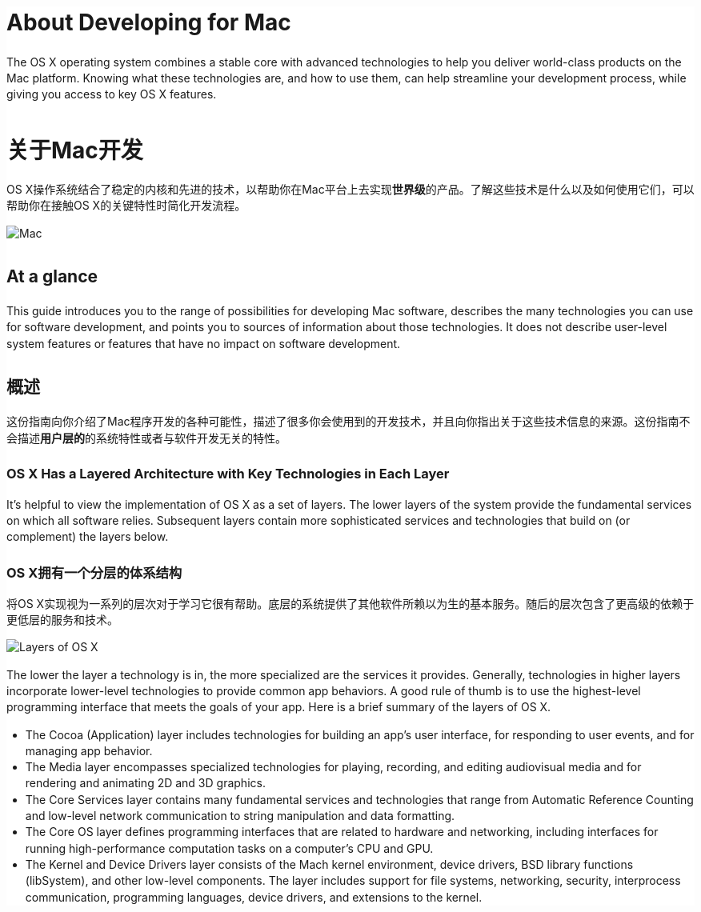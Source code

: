 # About Developing for Mac
The OS X operating system combines a stable core with advanced technologies to help you deliver world-class products on the Mac platform. Knowing what these technologies are, and how to use them, can help streamline your development process, while giving you access to key OS X features.

# 关于Mac开发
OS X操作系统结合了稳定的内核和先进的技术，以帮助你在Mac平台上去实现**世界级**的产品。了解这些技术是什么以及如何使用它们，可以帮助你在接触OS X的关键特性时简化开发流程。

![ Mac ]( http://cl.ly/image/1s3t0D3E1Z40/MacBookProDesktop_2x.png )

## At a glance
This guide introduces you to the range of possibilities for developing Mac software, describes the many technologies you can use for software development, and points you to sources of information about those technologies. It does not describe user-level system features or features that have no impact on software development.

## 概述
这份指南向你介绍了Mac程序开发的各种可能性，描述了很多你会使用到的开发技术，并且向你指出关于这些技术信息的来源。这份指南不会描述**用户层的**的系统特性或者与软件开发无关的特性。


### OS X Has a Layered Architecture with Key Technologies in Each Layer
It’s helpful to view the implementation of OS X as a set of layers. The lower layers of the system provide the fundamental services on which all software relies. Subsequent 
layers contain more sophisticated services and technologies that build on (or complement) the layers below.

### OS X拥有一个分层的体系结构
将OS X实现视为一系列的层次对于学习它很有帮助。底层的系统提供了其他软件所赖以为生的基本服务。随后的层次包含了更高级的依赖于更低层的服务和技术。

![ Layers of OS X ]( http://cl.ly/image/0103100H1u1W/osx_architecture-layers_2x.png )

The lower the layer a technology is in, the more specialized are the services it provides. Generally, technologies in higher layers incorporate lower-level technologies to provide common app behaviors. A good rule of thumb is to use the highest-level programming interface that meets the goals of your app. Here is a brief summary of the layers of OS X.

* The Cocoa (Application) layer includes technologies for building an app’s user interface, for responding to user events, and for managing app behavior.
* The Media layer encompasses specialized technologies for playing, recording, and editing audiovisual media and for rendering and animating 2D and 3D graphics.
* The Core Services layer contains many fundamental services and technologies that range from Automatic Reference Counting and low-level network communication to string manipulation and data formatting.
* The Core OS layer defines programming interfaces that are related to hardware and networking, including interfaces for running high-performance computation tasks on a computer’s CPU and GPU.
* The Kernel and Device Drivers layer consists of the Mach kernel environment, device drivers, BSD library functions (libSystem), and other low-level components. The layer includes support for file systems, networking, security, interprocess communication, programming languages, device drivers, and extensions to the kernel.
